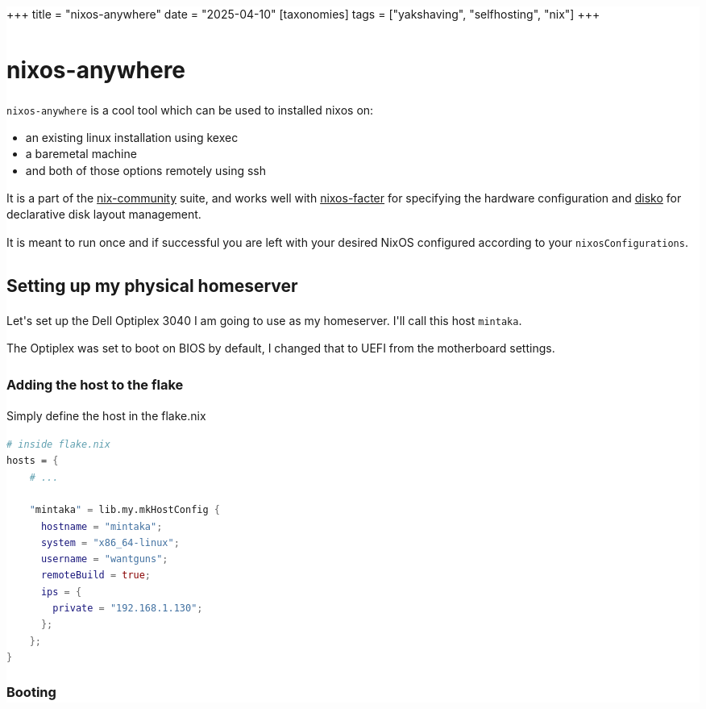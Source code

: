 +++
title = "nixos-anywhere"
date = "2025-04-10"
[taxonomies]
tags = ["yakshaving", "selfhosting", "nix"]
+++

# nixos-anywhere

`nixos-anywhere` is a cool tool which can be used to installed nixos on:
- an existing linux installation using kexec
- a baremetal machine
- and both of those options remotely using ssh

It is a part of the [nix-community](https://github.com/nix-community) suite,
and works well with
[nixos-facter](https://github.com/nix-community/nixos-facter) for specifying
the hardware configuration and [disko](https://github.com/nix-community/disko)
for declarative disk layout management.

It is meant to run once and if successful you are left with your
desired NixOS configured according to your `nixosConfigurations`.

## Setting up my physical homeserver

Let's set up the Dell Optiplex 3040 I am going to use as my homeserver. I'll
call this host `mintaka`.

The Optiplex was set to boot on BIOS by default, I changed that to UEFI
from the motherboard settings.

### Adding the host to the flake

Simply define the host in the flake.nix

```nix
# inside flake.nix
hosts = {
    # ...

    "mintaka" = lib.my.mkHostConfig {
      hostname = "mintaka";
      system = "x86_64-linux";
      username = "wantguns";
      remoteBuild = true;
      ips = {
        private = "192.168.1.130";
      };
    };
}
```

### Booting


[^1]: https://wantguns.dev/nixmultihost/#lib-mkhost-nix